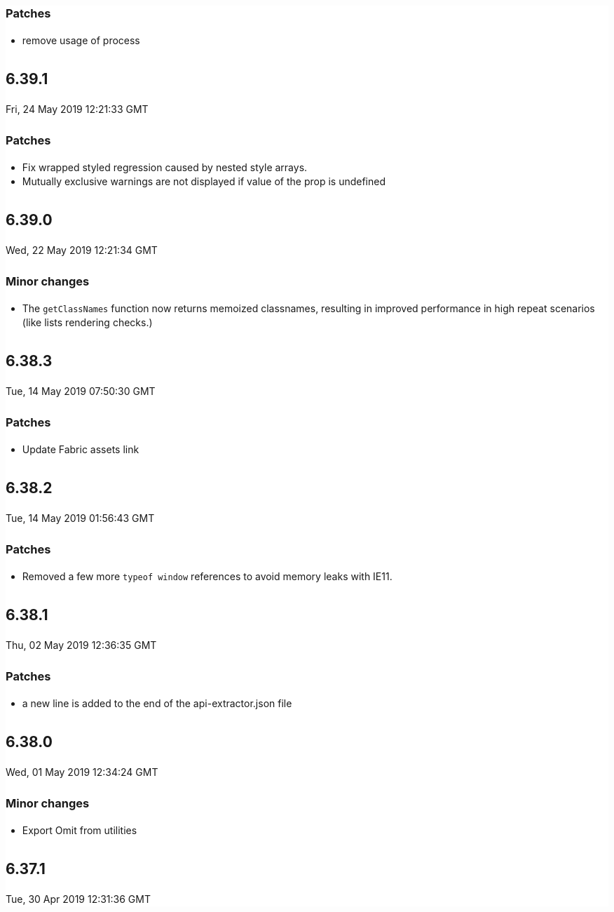 ### Patches

- remove usage of process

## 6.39.1
Fri, 24 May 2019 12:21:33 GMT

### Patches

- Fix wrapped styled regression caused by nested style arrays.
- Mutually exclusive warnings are not displayed if value of the prop is undefined

## 6.39.0
Wed, 22 May 2019 12:21:34 GMT

### Minor changes

- The `getClassNames` function now returns memoized classnames, resulting in improved performance in high repeat scenarios (like lists rendering checks.)

## 6.38.3
Tue, 14 May 2019 07:50:30 GMT

### Patches

- Update Fabric assets link

## 6.38.2
Tue, 14 May 2019 01:56:43 GMT

### Patches

- Removed a few more `typeof window` references to avoid memory leaks with IE11.

## 6.38.1
Thu, 02 May 2019 12:36:35 GMT

### Patches

- a new line is added to the end of the api-extractor.json file

## 6.38.0
Wed, 01 May 2019 12:34:24 GMT

### Minor changes

- Export Omit from utilities

## 6.37.1
Tue, 30 Apr 2019 12:31:36 GMT

